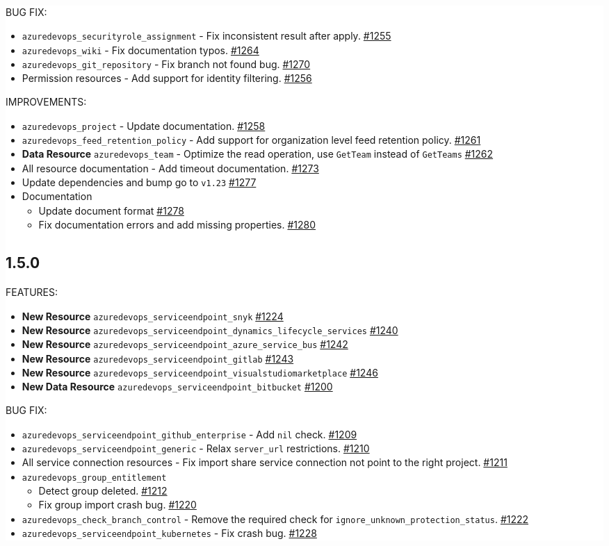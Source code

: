 BUG FIX:

* `azuredevops_securityrole_assignment` - Fix inconsistent result after apply.  [#1255](https://github.com/microsoft/terraform-provider-azuredevops/pull/1255)
* `azuredevops_wiki` - Fix documentation typos.  [#1264](https://github.com/microsoft/terraform-provider-azuredevops/pull/1264)
* `azuredevops_git_repository` - Fix branch not found bug.  [#1270](https://github.com/microsoft/terraform-provider-azuredevops/pull/1270)
* Permission resources - Add support for identity filtering.  [#1256](https://github.com/microsoft/terraform-provider-azuredevops/pull/1256)

IMPROVEMENTS:

* `azuredevops_project` - Update documentation. [#1258](https://github.com/microsoft/terraform-provider-azuredevops/pull/1258)
* `azuredevops_feed_retention_policy` - Add support for organization level feed retention policy. [#1261](https://github.com/microsoft/terraform-provider-azuredevops/pull/1261)
* **Data Resource** `azuredevops_team` - Optimize the read operation, use `GetTeam` instead of `GetTeams` [#1262](https://github.com/microsoft/terraform-provider-azuredevops/pull/1262)
* All resource documentation - Add timeout documentation. [#1273](https://github.com/microsoft/terraform-provider-azuredevops/pull/1273)
* Update dependencies and bump go to `v1.23` [#1277](https://github.com/microsoft/terraform-provider-azuredevops/pull/1277)
* Documentation
  - Update document format [#1278](https://github.com/microsoft/terraform-provider-azuredevops/pull/1278)
  - Fix documentation errors and add missing properties. [#1280](https://github.com/microsoft/terraform-provider-azuredevops/pull/1280)

## 1.5.0

FEATURES:

* **New Resource** `azuredevops_serviceendpoint_snyk` [#1224](https://github.com/microsoft/terraform-provider-azuredevops/pull/1224)
* **New Resource** `azuredevops_serviceendpoint_dynamics_lifecycle_services` [#1240](https://github.com/microsoft/terraform-provider-azuredevops/pull/1240)
* **New Resource** `azuredevops_serviceendpoint_azure_service_bus` [#1242](https://github.com/microsoft/terraform-provider-azuredevops/pull/1242)
* **New Resource** `azuredevops_serviceendpoint_gitlab` [#1243](https://github.com/microsoft/terraform-provider-azuredevops/pull/1243)
* **New Resource** `azuredevops_serviceendpoint_visualstudiomarketplace` [#1246](https://github.com/microsoft/terraform-provider-azuredevops/pull/1246)
* **New Data Resource** `azuredevops_serviceendpoint_bitbucket` [#1200](https://github.com/microsoft/terraform-provider-azuredevops/pull/1200)

BUG FIX:

* `azuredevops_serviceendpoint_github_enterprise` - Add `nil` check.  [#1209](https://github.com/microsoft/terraform-provider-azuredevops/pull/1209)
* `azuredevops_serviceendpoint_generic` - Relax `server_url` restrictions.  [#1210](https://github.com/microsoft/terraform-provider-azuredevops/pull/1210)
* All service connection resources - Fix import share service connection not point to the right project.  [#1211](https://github.com/microsoft/terraform-provider-azuredevops/pull/1211)
* `azuredevops_group_entitlement` 
  - Detect group deleted.  [#1212](https://github.com/microsoft/terraform-provider-azuredevops/pull/1212)  
  - Fix group import crash bug.  [#1220](https://github.com/microsoft/terraform-provider-azuredevops/pull/1220)
* `azuredevops_check_branch_control` - Remove the required check for `ignore_unknown_protection_status`. [#1222](https://github.com/microsoft/terraform-provider-azuredevops/pull/1222)
* `azuredevops_serviceendpoint_kubernetes` - Fix crash bug. [#1228](https://github.com/microsoft/terraform-provider-azuredevops/pull/1228)
